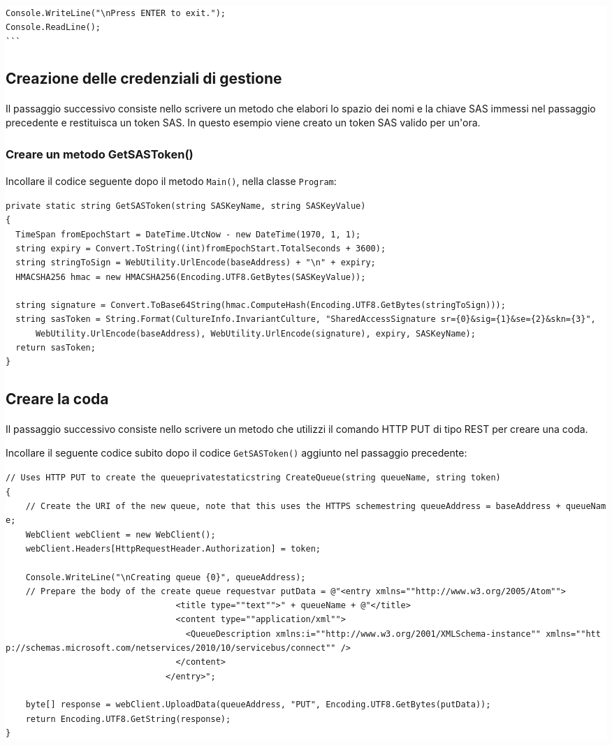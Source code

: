 	Console.WriteLine("\nPress ENTER to exit.");
	Console.ReadLine();
	```

## Creazione delle credenziali di gestione

Il passaggio successivo consiste nello scrivere un metodo che elabori lo spazio dei nomi e la chiave SAS immessi nel passaggio precedente e restituisca un token SAS. In questo esempio viene creato un token SAS valido per un'ora.

### Creare un metodo GetSASToken()

Incollare il codice seguente dopo il metodo `Main()`, nella classe `Program`:

```
private static string GetSASToken(string SASKeyName, string SASKeyValue)
{
  TimeSpan fromEpochStart = DateTime.UtcNow - new DateTime(1970, 1, 1);
  string expiry = Convert.ToString((int)fromEpochStart.TotalSeconds + 3600);
  string stringToSign = WebUtility.UrlEncode(baseAddress) + "\n" + expiry;
  HMACSHA256 hmac = new HMACSHA256(Encoding.UTF8.GetBytes(SASKeyValue));

  string signature = Convert.ToBase64String(hmac.ComputeHash(Encoding.UTF8.GetBytes(stringToSign)));
  string sasToken = String.Format(CultureInfo.InvariantCulture, "SharedAccessSignature sr={0}&sig={1}&se={2}&skn={3}",
      WebUtility.UrlEncode(baseAddress), WebUtility.UrlEncode(signature), expiry, SASKeyName);
  return sasToken;
}
```
## Creare la coda

Il passaggio successivo consiste nello scrivere un metodo che utilizzi il comando HTTP PUT di tipo REST per creare una coda.

Incollare il seguente codice subito dopo il codice `GetSASToken()` aggiunto nel passaggio precedente:

```
// Uses HTTP PUT to create the queueprivatestaticstring CreateQueue(string queueName, string token)
{
    // Create the URI of the new queue, note that this uses the HTTPS schemestring queueAddress = baseAddress + queueName;
    WebClient webClient = new WebClient();
    webClient.Headers[HttpRequestHeader.Authorization] = token;

    Console.WriteLine("\nCreating queue {0}", queueAddress);
    // Prepare the body of the create queue requestvar putData = @"<entry xmlns=""http://www.w3.org/2005/Atom"">
                                  <title type=""text"">" + queueName + @"</title>
                                  <content type=""application/xml"">
                                    <QueueDescription xmlns:i=""http://www.w3.org/2001/XMLSchema-instance"" xmlns=""http://schemas.microsoft.com/netservices/2010/10/servicebus/connect"" />
                                  </content>
                                </entry>";

    byte[] response = webClient.UploadData(queueAddress, "PUT", Encoding.UTF8.GetBytes(putData));
    return Encoding.UTF8.GetString(response);
}
```


[portale di Azure classico]: http://manage.windowsazure.com